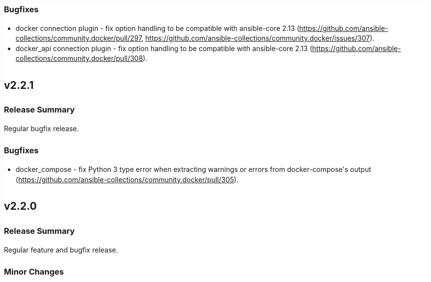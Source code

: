 <a id="bugfixes-37"></a>
### Bugfixes

* docker connection plugin \- fix option handling to be compatible with ansible\-core 2\.13 \([https\://github\.com/ansible\-collections/community\.docker/pull/297](https\://github\.com/ansible\-collections/community\.docker/pull/297)\, [https\://github\.com/ansible\-collections/community\.docker/issues/307](https\://github\.com/ansible\-collections/community\.docker/issues/307)\)\.
* docker\_api connection plugin \- fix option handling to be compatible with ansible\-core 2\.13 \([https\://github\.com/ansible\-collections/community\.docker/pull/308](https\://github\.com/ansible\-collections/community\.docker/pull/308)\)\.

<a id="v2-2-1"></a>
## v2\.2\.1

<a id="release-summary-49"></a>
### Release Summary

Regular bugfix release\.

<a id="bugfixes-38"></a>
### Bugfixes

* docker\_compose \- fix Python 3 type error when extracting warnings or errors from docker\-compose\'s output \([https\://github\.com/ansible\-collections/community\.docker/pull/305](https\://github\.com/ansible\-collections/community\.docker/pull/305)\)\.

<a id="v2-2-0"></a>
## v2\.2\.0

<a id="release-summary-50"></a>
### Release Summary

Regular feature and bugfix release\.

<a id="minor-changes-23"></a>
### Minor Changes

